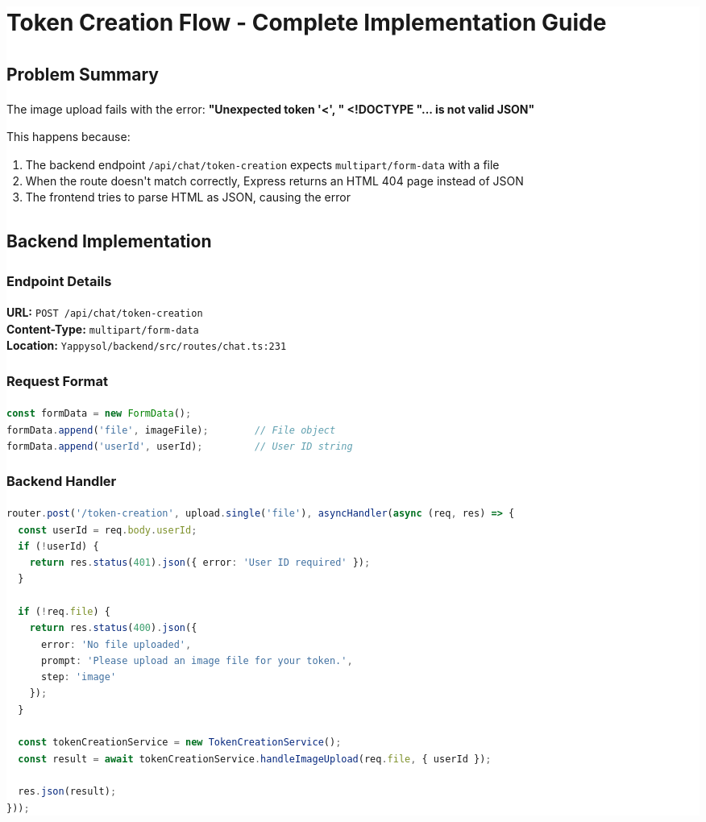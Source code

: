 # Token Creation Flow - Complete Implementation Guide

## Problem Summary

The image upload fails with the error: **"Unexpected token '<', " <!DOCTYPE "... is not valid JSON"**

This happens because:
1. The backend endpoint `/api/chat/token-creation` expects `multipart/form-data` with a file
2. When the route doesn't match correctly, Express returns an HTML 404 page instead of JSON
3. The frontend tries to parse HTML as JSON, causing the error

## Backend Implementation

### Endpoint Details

**URL:** `POST /api/chat/token-creation`  
**Content-Type:** `multipart/form-data`  
**Location:** `Yappysol/backend/src/routes/chat.ts:231`

### Request Format

```typescript
const formData = new FormData();
formData.append('file', imageFile);        // File object
formData.append('userId', userId);         // User ID string
```

### Backend Handler

```typescript
router.post('/token-creation', upload.single('file'), asyncHandler(async (req, res) => {
  const userId = req.body.userId;
  if (!userId) {
    return res.status(401).json({ error: 'User ID required' });
  }

  if (!req.file) {
    return res.status(400).json({ 
      error: 'No file uploaded',
      prompt: 'Please upload an image file for your token.',
      step: 'image'
    });
  }

  const tokenCreationService = new TokenCreationService();
  const result = await tokenCreationService.handleImageUpload(req.file, { userId });
  
  res.json(result);
}));
```
